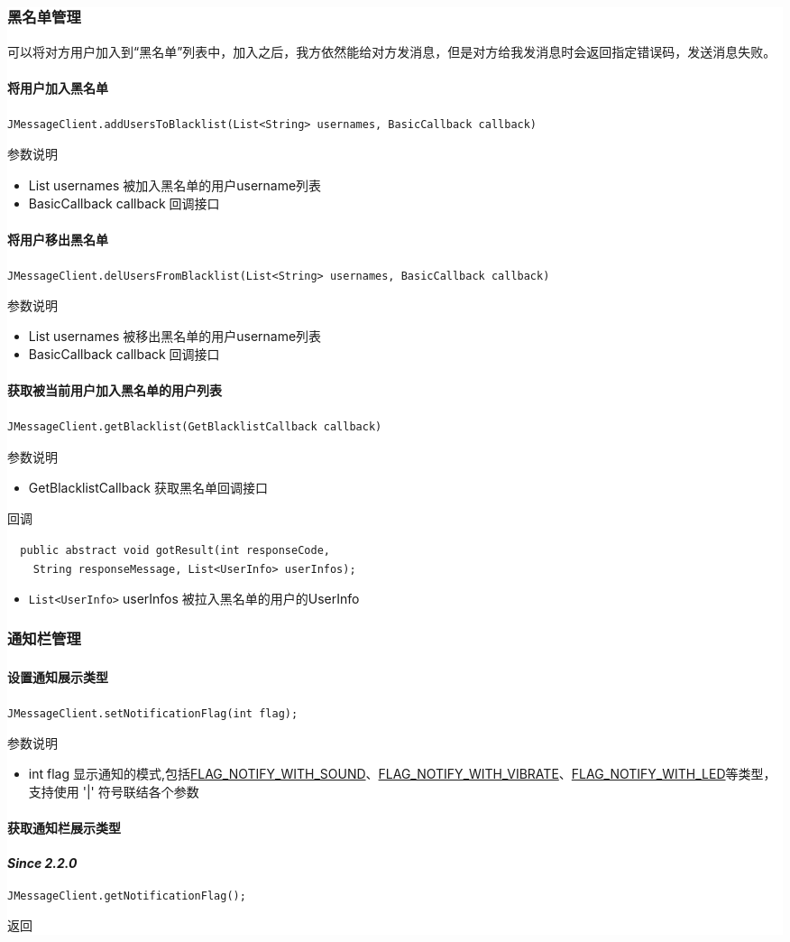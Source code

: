 ### 黑名单管理
可以将对方用户加入到“黑名单”列表中，加入之后，我方依然能给对方发消息，但是对方给我发消息时会返回指定错误码，发送消息失败。
#### 将用户加入黑名单
```
JMessageClient.addUsersToBlacklist(List<String> usernames, BasicCallback callback)
```
参数说明

+ List<String> usernames 被加入黑名单的用户username列表
+ BasicCallback callback 回调接口

#### 将用户移出黑名单
```
JMessageClient.delUsersFromBlacklist(List<String> usernames, BasicCallback callback)
```
参数说明

+ List<String> usernames 被移出黑名单的用户username列表
+ BasicCallback callback 回调接口

#### 获取被当前用户加入黑名单的用户列表
```
JMessageClient.getBlacklist(GetBlacklistCallback callback)
```
参数说明

+ GetBlacklistCallback 获取黑名单回调接口

回调
```
  public abstract void gotResult(int responseCode,
    String responseMessage, List<UserInfo> userInfos);
```
+ `List<UserInfo>` userInfos  被拉入黑名单的用户的UserInfo


### 通知栏管理
#### 设置通知展示类型
```
JMessageClient.setNotificationFlag(int flag);
```
参数说明

+ int flag  显示通知的模式,包括[FLAG_NOTIFY_WITH_SOUND](./im_android_api_docs/cn/jpush/im/android/api/JMessageClient.html#FLAG_NOTIFY_WITH_SOUND)、[FLAG_NOTIFY_WITH_VIBRATE](./im_android_api_docs/cn/jpush/im/android/api/JMessageClient.html#FLAG_NOTIFY_WITH_VIBRATE)、[FLAG_NOTIFY_WITH_LED](./im_android_api_docs/cn/jpush/im/android/api/JMessageClient.html#FLAG_NOTIFY_WITH_LED)等类型，支持使用 '|' 符号联结各个参数


#### 获取通知栏展示类型
***Since 2.2.0***

```
JMessageClient.getNotificationFlag();
```
返回

